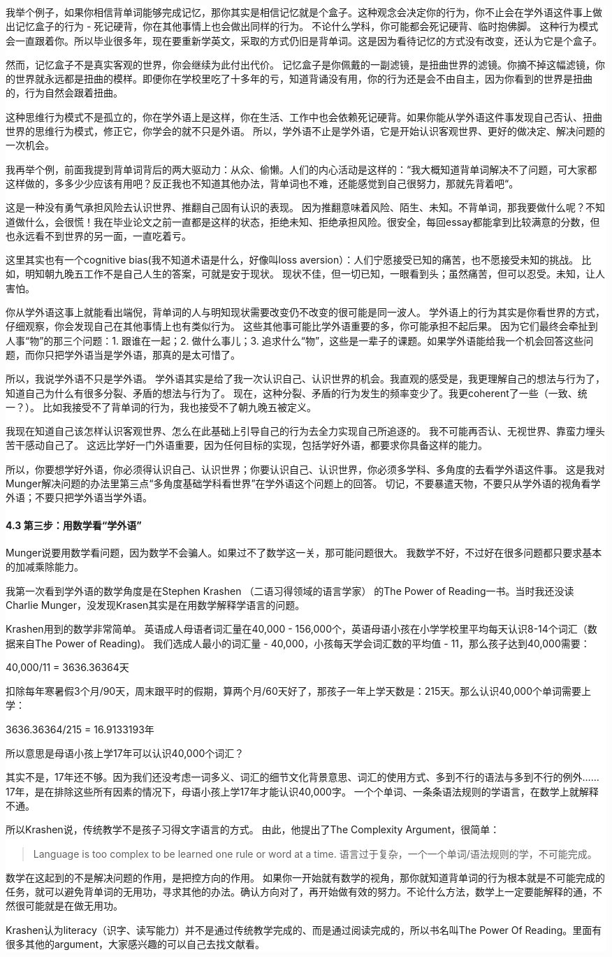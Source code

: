 我举个例子，如果你相信背单词能够完成记忆，那你其实是相信记忆就是个盒子。这种观念会决定你的行为，你不止会在学外语这件事上做出记忆盒子的行为 - 死记硬背，你在其他事情上也会做出同样的行为。 不论什么学科，你可能都会死记硬背、临时抱佛脚。 这种行为模式会一直跟着你。所以毕业很多年，现在要重新学英文，采取的方式仍旧是背单词。这是因为看待记忆的方式没有改变，还认为它是个盒子。

然而，记忆盒子不是真实客观的世界，你会继续为此付出代价。 记忆盒子是你佩戴的一副滤镜，是扭曲世界的滤镜。你摘不掉这幅滤镜，你的世界就永远都是扭曲的模样。即便你在学校里吃了十多年的亏，知道背诵没有用，你的行为还是会不由自主，因为你看到的世界是扭曲的，行为自然会跟着扭曲。

这种思维行为模式不是孤立的，你在学外语上是这样，你在生活、工作中也会依赖死记硬背。如果你能从学外语这件事发现自己否认、扭曲世界的思维行为模式，修正它，你学会的就不只是外语。 所以，学外语不止是学外语，它是开始认识客观世界、更好的做决定、解决问题的一次机会。

我再举个例，前面我提到背单词背后的两大驱动力：从众、偷懒。人们的内心活动是这样的：“我大概知道背单词解决不了问题，可大家都这样做的，多多少少应该有用吧？反正我也不知道其他办法，背单词也不难，还能感觉到自己很努力，那就先背着吧“。

这是一种没有勇气承担风险去认识世界、推翻自己固有认识的表现。 因为推翻意味着风险、陌生、未知。不背单词，那我要做什么呢？不知道做什么，会很慌！我在毕业论文之前一直都是这样的状态，拒绝未知、拒绝承担风险。很安全，每回essay都能拿到比较满意的分数，但也永远看不到世界的另一面，一直吃着亏。

这里其实也有一个cognitive bias(我不知道术语是什么，好像叫loss aversion）：人们宁愿接受已知的痛苦，也不愿接受未知的挑战。 比如，明知朝九晚五工作不是自己人生的答案，可就是安于现状。 现状不佳，但一切已知，一眼看到头；虽然痛苦，但可以忍受。未知，让人害怕。

你从学外语这事上就能看出端倪，背单词的人与明知现状需要改变仍不改变的很可能是同一波人。 学外语上的行为其实是你看世界的方式，仔细观察，你会发现自己在其他事情上也有类似行为。 这些其他事可能比学外语重要的多，你可能承担不起后果。 因为它们最终会牵扯到人事“物”的那三个问题：1. 跟谁在一起；2. 做什么事儿；3. 追求什么“物”，这些是一辈子的课题。如果学外语能给我一个机会回答这些问题，而你只把学外语当是学外语，那真的是太可惜了。

所以，我说学外语不只是学外语。 学外语其实是给了我一次认识自己、认识世界的机会。我直观的感受是，我更理解自己的想法与行为了，知道自己为什么有很多分裂、矛盾的想法与行为了。 现在，这种分裂、矛盾的行为发生的频率变少了。我更coherent了一些（一致、统一？）。 比如我接受不了背单词的行为，我也接受不了朝九晚五被定义。

我现在知道自己该怎样认识客观世界、怎么在此基础上引导自己的行为去全力实现自己所追逐的。 我不可能再否认、无视世界、靠蛮力埋头苦干感动自己了。 这远比学好一门外语重要，因为任何目标的实现，包括学好外语，都要求你具备这样的能力。

所以，你要想学好外语，你必须得认识自己、认识世界；你要认识自己、认识世界，你必须多学科、多角度的去看学外语这件事。 这是我对Munger解决问题的办法里第三点“多角度基础学科看世界”在学外语这个问题上的回答。 切记，不要暴遣天物，不要只从学外语的视角看学外语；不要只把学外语当学外语。

#### 4.3 第三步：用数学看“学外语”

Munger说要用数学看问题，因为数学不会骗人。如果过不了数学这一关，那可能问题很大。 我数学不好，不过好在很多问题都只要求基本的加减乘除能力。

我第一次看到学外语的数学角度是在Stephen Krashen （二语习得领域的语言学家） 的The Power of Reading一书。当时我还没读Charlie Munger，没发现Krasen其实是在用数学解释学语言的问题。

Krashen用到的数学非常简单。 英语成人母语者词汇量在40,000 - 156,000个，英语母语小孩在小学学校里平均每天认识8-14个词汇（数据来自The Power of Reading)。 我们选成人最小的词汇量 - 40,000，小孩每天学会词汇数的平均值 - 11，那么孩子达到40,000需要：

40,000/11 = 3636.36364天

扣除每年寒暑假3个月/90天，周末跟平时的假期，算两个月/60天好了，那孩子一年上学天数是：215天。那么认识40,000个单词需要上学：

3636.36364/215 = 16.9133193年

所以意思是母语小孩上学17年可以认识40,000个词汇？

其实不是，17年还不够。因为我们还没考虑一词多义、词汇的细节文化背景意思、词汇的使用方式、多到不行的语法与多到不行的例外…… 17年，是在排除这些所有因素的情况下，母语小孩上学17年才能认识40,000字。 一个个单词、一条条语法规则的学语言，在数学上就解释不通。

所以Krashen说，传统教学不是孩子习得文字语言的方式。 由此，他提出了The Complexity Argument，很简单：

> Language is too complex to be learned one rule or word at a time. 语言过于复杂，一个一个单词/语法规则的学，不可能完成。

数学在这起到的不是解决问题的作用，是把控方向的作用。 如果你一开始就有数学的视角，那你就知道背单词的行为根本就是不可能完成的任务，就可以避免背单词的无用功，寻求其他的办法。确认方向对了，再开始做有效的努力。不论什么方法，数学上一定要能解释的通，不然很可能就是在做无用功。

Krashen认为literacy（识字、读写能力）并不是通过传统教学完成的、而是通过阅读完成的，所以书名叫The Power Of Reading。里面有很多其他的argument，大家感兴趣的可以自己去找文献看。
